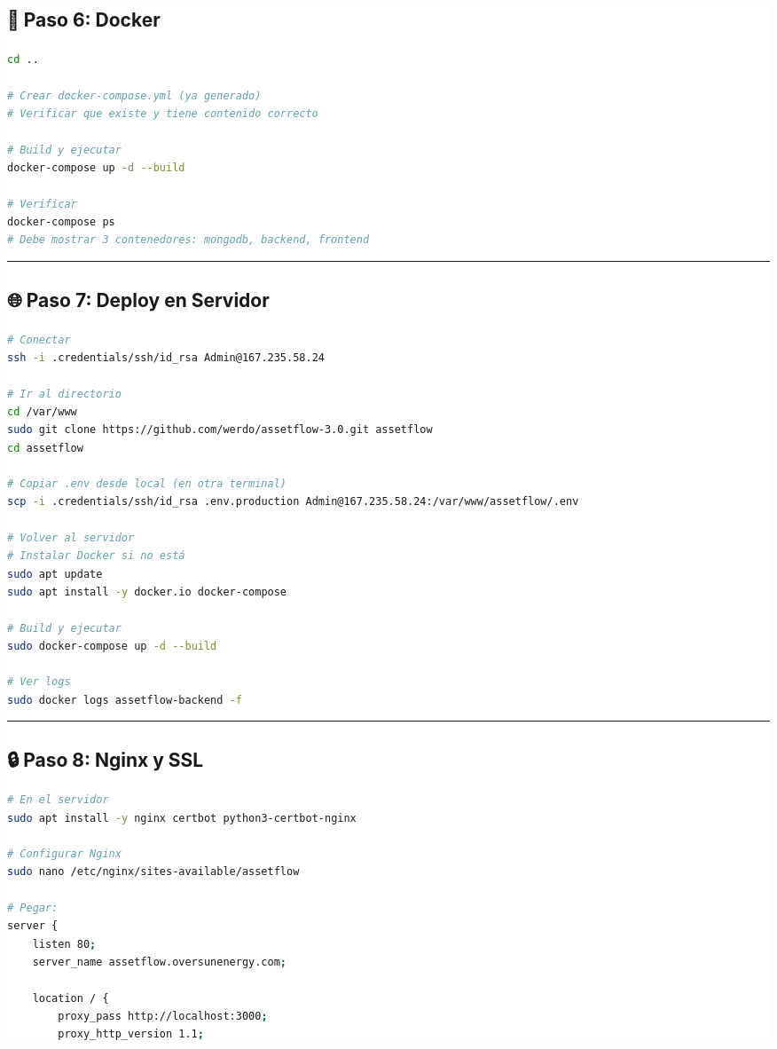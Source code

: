 
## 🐳 Paso 6: Docker

```bash
cd ..

# Crear docker-compose.yml (ya generado)
# Verificar que existe y tiene contenido correcto

# Build y ejecutar
docker-compose up -d --build

# Verificar
docker-compose ps
# Debe mostrar 3 contenedores: mongodb, backend, frontend
```

---

## 🌐 Paso 7: Deploy en Servidor

```bash
# Conectar
ssh -i .credentials/ssh/id_rsa Admin@167.235.58.24

# Ir al directorio
cd /var/www
sudo git clone https://github.com/werdo/assetflow-3.0.git assetflow
cd assetflow

# Copiar .env desde local (en otra terminal)
scp -i .credentials/ssh/id_rsa .env.production Admin@167.235.58.24:/var/www/assetflow/.env

# Volver al servidor
# Instalar Docker si no está
sudo apt update
sudo apt install -y docker.io docker-compose

# Build y ejecutar
sudo docker-compose up -d --build

# Ver logs
sudo docker logs assetflow-backend -f
```

---

## 🔒 Paso 8: Nginx y SSL

```bash
# En el servidor
sudo apt install -y nginx certbot python3-certbot-nginx

# Configurar Nginx
sudo nano /etc/nginx/sites-available/assetflow

# Pegar:
server {
    listen 80;
    server_name assetflow.oversunenergy.com;

    location / {
        proxy_pass http://localhost:3000;
        proxy_http_version 1.1;
```